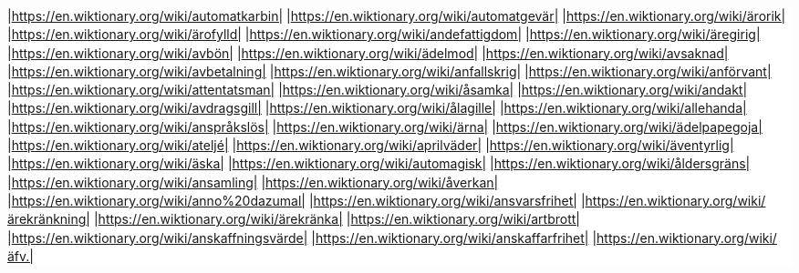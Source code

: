 |https://en.wiktionary.org/wiki/automatkarbin|
|https://en.wiktionary.org/wiki/automatgevär|
|https://en.wiktionary.org/wiki/ärorik|
|https://en.wiktionary.org/wiki/ärofylld|
|https://en.wiktionary.org/wiki/andefattigdom|
|https://en.wiktionary.org/wiki/äregirig|
|https://en.wiktionary.org/wiki/avbön|
|https://en.wiktionary.org/wiki/ädelmod|
|https://en.wiktionary.org/wiki/avsaknad|
|https://en.wiktionary.org/wiki/avbetalning|
|https://en.wiktionary.org/wiki/anfallskrig|
|https://en.wiktionary.org/wiki/anförvant|
|https://en.wiktionary.org/wiki/attentatsman|
|https://en.wiktionary.org/wiki/åsamka|
|https://en.wiktionary.org/wiki/andakt|
|https://en.wiktionary.org/wiki/avdragsgill|
|https://en.wiktionary.org/wiki/ålagille|
|https://en.wiktionary.org/wiki/allehanda|
|https://en.wiktionary.org/wiki/anspråkslös|
|https://en.wiktionary.org/wiki/ärna|
|https://en.wiktionary.org/wiki/ädelpapegoja|
|https://en.wiktionary.org/wiki/ateljé|
|https://en.wiktionary.org/wiki/aprilväder|
|https://en.wiktionary.org/wiki/äventyrlig|
|https://en.wiktionary.org/wiki/äska|
|https://en.wiktionary.org/wiki/automagisk|
|https://en.wiktionary.org/wiki/åldersgräns|
|https://en.wiktionary.org/wiki/ansamling|
|https://en.wiktionary.org/wiki/åverkan|
|https://en.wiktionary.org/wiki/anno%20dazumal|
|https://en.wiktionary.org/wiki/ansvarsfrihet|
|https://en.wiktionary.org/wiki/ärekränkning|
|https://en.wiktionary.org/wiki/ärekränka|
|https://en.wiktionary.org/wiki/artbrott|
|https://en.wiktionary.org/wiki/anskaffningsvärde|
|https://en.wiktionary.org/wiki/anskaffarfrihet|
|https://en.wiktionary.org/wiki/äfv.|